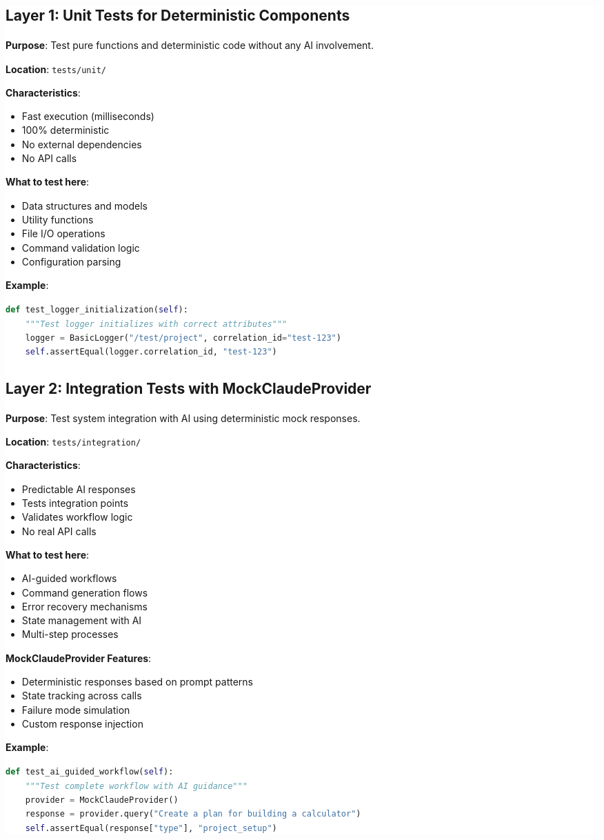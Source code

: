 ## Layer 1: Unit Tests for Deterministic Components

**Purpose**: Test pure functions and deterministic code without any AI involvement.

**Location**: `tests/unit/`

**Characteristics**:
- Fast execution (milliseconds)
- 100% deterministic
- No external dependencies
- No API calls

**What to test here**:
- Data structures and models
- Utility functions
- File I/O operations
- Command validation logic
- Configuration parsing

**Example**:
```python
def test_logger_initialization(self):
    """Test logger initializes with correct attributes"""
    logger = BasicLogger("/test/project", correlation_id="test-123")
    self.assertEqual(logger.correlation_id, "test-123")
```

## Layer 2: Integration Tests with MockClaudeProvider

**Purpose**: Test system integration with AI using deterministic mock responses.

**Location**: `tests/integration/`

**Characteristics**:
- Predictable AI responses
- Tests integration points
- Validates workflow logic
- No real API calls

**What to test here**:
- AI-guided workflows
- Command generation flows
- Error recovery mechanisms
- State management with AI
- Multi-step processes

**MockClaudeProvider Features**:
- Deterministic responses based on prompt patterns
- State tracking across calls
- Failure mode simulation
- Custom response injection

**Example**:
```python
def test_ai_guided_workflow(self):
    """Test complete workflow with AI guidance"""
    provider = MockClaudeProvider()
    response = provider.query("Create a plan for building a calculator")
    self.assertEqual(response["type"], "project_setup")
```
